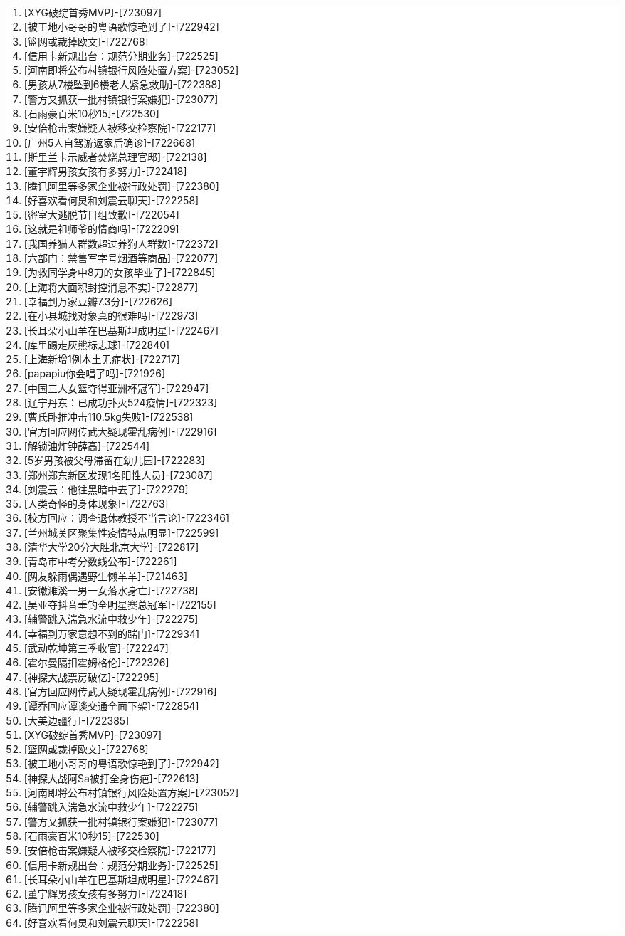 1. [XYG破绽首秀MVP]-[723097]
1. [被工地小哥哥的粤语歌惊艳到了]-[722942]
1. [篮网或裁掉欧文]-[722768]
1. [信用卡新规出台：规范分期业务]-[722525]
1. [河南即将公布村镇银行风险处置方案]-[723052]
1. [男孩从7楼坠到6楼老人紧急救助]-[722388]
1. [警方又抓获一批村镇银行案嫌犯]-[723077]
1. [石雨豪百米10秒15]-[722530]
1. [安倍枪击案嫌疑人被移交检察院]-[722177]
1. [广州5人自驾游返家后确诊]-[722668]
1. [斯里兰卡示威者焚烧总理官邸]-[722138]
1. [董宇辉男孩女孩有多努力]-[722418]
1. [腾讯阿里等多家企业被行政处罚]-[722380]
1. [好喜欢看何炅和刘震云聊天]-[722258]
1. [密室大逃脱节目组致歉]-[722054]
1. [这就是祖师爷的情商吗]-[722209]
1. [我国养猫人群数超过养狗人群数]-[722372]
1. [六部门：禁售军字号烟酒等商品]-[722077]
1. [为救同学身中8刀的女孩毕业了]-[722845]
1. [上海将大面积封控消息不实]-[722877]
1. [幸福到万家豆瓣7.3分]-[722626]
1. [在小县城找对象真的很难吗]-[722973]
1. [长耳朵小山羊在巴基斯坦成明星]-[722467]
1. [库里踢走灰熊标志球]-[722840]
1. [上海新增1例本土无症状]-[722717]
1. [papapiu你会唱了吗]-[721926]
1. [中国三人女篮夺得亚洲杯冠军]-[722947]
1. [辽宁丹东：已成功扑灭524疫情]-[722323]
1. [曹氏卧推冲击110.5kg失败]-[722538]
1. [官方回应网传武大疑现霍乱病例]-[722916]
1. [解锁油炸钟薛高]-[722544]
1. [5岁男孩被父母滞留在幼儿园]-[722283]
1. [郑州郑东新区发现1名阳性人员]-[723087]
1. [刘震云：他往黑暗中去了]-[722279]
1. [人类奇怪的身体现象]-[722763]
1. [校方回应：调查退休教授不当言论]-[722346]
1. [兰州城关区聚集性疫情特点明显]-[722599]
1. [清华大学20分大胜北京大学]-[722817]
1. [青岛市中考分数线公布]-[722261]
1. [网友躲雨偶遇野生懒羊羊]-[721463]
1. [安徽濉溪一男一女落水身亡]-[722738]
1. [吴亚夺抖音垂钓全明星赛总冠军]-[722155]
1. [辅警跳入湍急水流中救少年]-[722275]
1. [幸福到万家意想不到的踹门]-[722934]
1. [武动乾坤第三季收官]-[722247]
1. [霍尔曼隔扣霍姆格伦]-[722326]
1. [神探大战票房破亿]-[722295]
1. [官方回应网传武大疑现霍乱病例]-[722916]
1. [谭乔回应谭谈交通全面下架]-[722854]
1. [大美边疆行]-[722385]
1. [XYG破绽首秀MVP]-[723097]
1. [篮网或裁掉欧文]-[722768]
1. [被工地小哥哥的粤语歌惊艳到了]-[722942]
1. [神探大战阿Sa被打全身伤疤]-[722613]
1. [河南即将公布村镇银行风险处置方案]-[723052]
1. [辅警跳入湍急水流中救少年]-[722275]
1. [警方又抓获一批村镇银行案嫌犯]-[723077]
1. [石雨豪百米10秒15]-[722530]
1. [安倍枪击案嫌疑人被移交检察院]-[722177]
1. [信用卡新规出台：规范分期业务]-[722525]
1. [长耳朵小山羊在巴基斯坦成明星]-[722467]
1. [董宇辉男孩女孩有多努力]-[722418]
1. [腾讯阿里等多家企业被行政处罚]-[722380]
1. [好喜欢看何炅和刘震云聊天]-[722258]